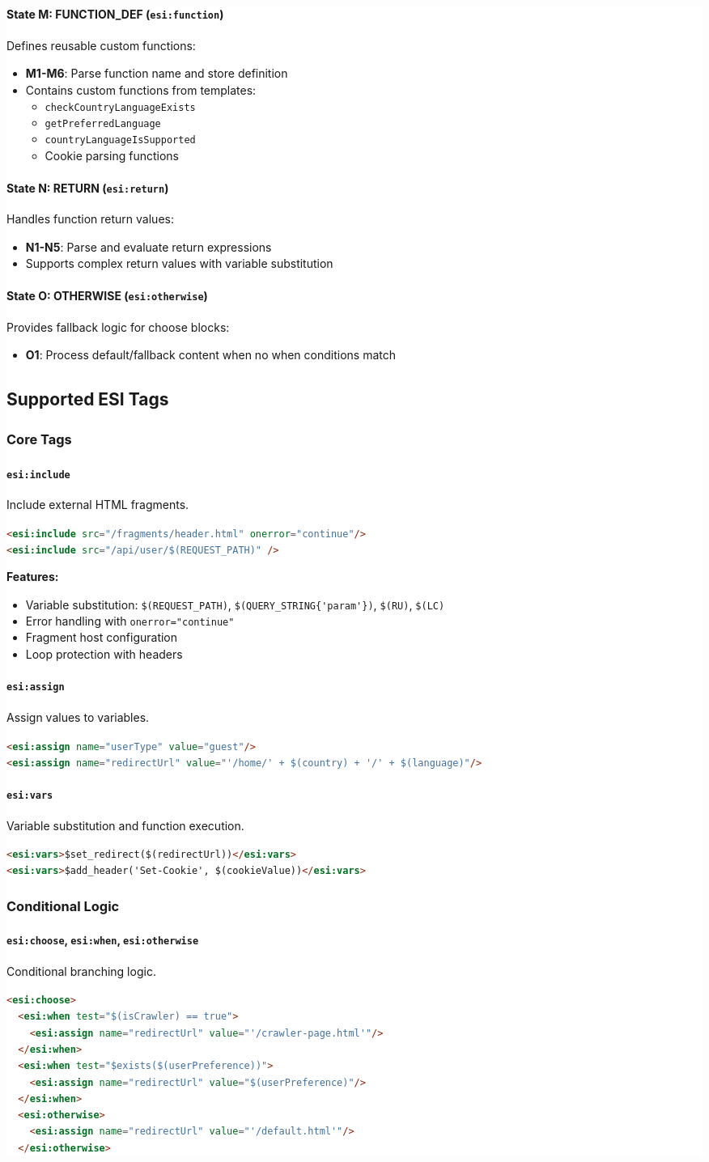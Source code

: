 #### **State M: FUNCTION_DEF** (`esi:function`)
Defines reusable custom functions:
- **M1-M6**: Parse function name and store definition
- Contains custom functions from templates:
  - `checkCountryLanguageExists`
  - `getPreferredLanguage` 
  - `countryLanguageIsSupported`
  - Cookie parsing functions

#### **State N: RETURN** (`esi:return`)
Handles function return values:
- **N1-N5**: Parse and evaluate return expressions
- Supports complex return values with variable substitution

#### **State O: OTHERWISE** (`esi:otherwise`)
Provides fallback logic for choose blocks:
- **O1**: Process default/fallback content when no when conditions match

## Supported ESI Tags

### Core Tags

#### `esi:include`
Include external HTML fragments.
```html
<esi:include src="/fragments/header.html" onerror="continue"/>
<esi:include src="/api/user/$(REQUEST_PATH)" />
```

**Features:**
- Variable substitution: `$(REQUEST_PATH)`, `$(QUERY_STRING{'param'})`, `$(RU)`, `$(LC)`
- Error handling with `onerror="continue"`
- Fragment host configuration
- Loop protection with headers

#### `esi:assign`
Assign values to variables.
```html
<esi:assign name="userType" value="guest"/>
<esi:assign name="redirectUrl" value="'/home/' + $(country) + '/' + $(language)"/>
```

#### `esi:vars`
Variable substitution and function execution.
```html
<esi:vars>$set_redirect($(redirectUrl))</esi:vars>
<esi:vars>$add_header('Set-Cookie', $(cookieValue))</esi:vars>
```

### Conditional Logic

#### `esi:choose`, `esi:when`, `esi:otherwise`
Conditional branching logic.
```html
<esi:choose>
  <esi:when test="$(isCrawler) == true">
    <esi:assign name="redirectUrl" value="'/crawler-page.html'"/>
  </esi:when>
  <esi:when test="$exists($(userPreference))">
    <esi:assign name="redirectUrl" value="$(userPreference)"/>
  </esi:when>
  <esi:otherwise>
    <esi:assign name="redirectUrl" value="'/default.html'"/>
  </esi:otherwise>
```